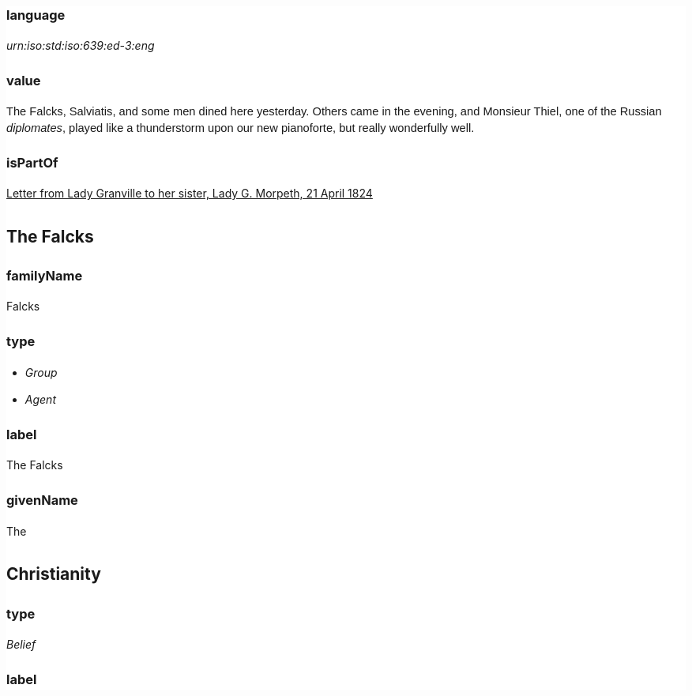 ### language


*urn:iso:std:iso:639:ed-3:eng*

### value


<p><span style="font-size: 11.0pt; line-height: 115%; font-family: 'Calibri',sans-serif; mso-ascii-theme-font: minor-latin; mso-fareast-font-family: Calibri; mso-fareast-theme-font: minor-latin; mso-hansi-theme-font: minor-latin; mso-bidi-font-family: 'Times New Roman'; mso-bidi-theme-font: minor-bidi; mso-ansi-language: EN-GB; mso-fareast-language: EN-US; mso-bidi-language: AR-SA;">The Falcks, Salviatis, and some men dined here yesterday. Others came in the evening, and Monsieur Thiel, one of the Russian <em>diplomates</em>, played like a thunderstorm upon our new pianoforte, but really wonderfully well.</span></p>

### isPartOf


[Letter from Lady Granville to her sister, Lady G. Morpeth, 21 April 1824](#Letter-from-Lady-Granville-to-her-sister-Lady-G.-Morpeth-21-April-1824)

## The Falcks

### familyName


Falcks

### type

 - *Group*

 - *Agent*

### label


The Falcks

### givenName


The

## Christianity

### type


*Belief*

### label


